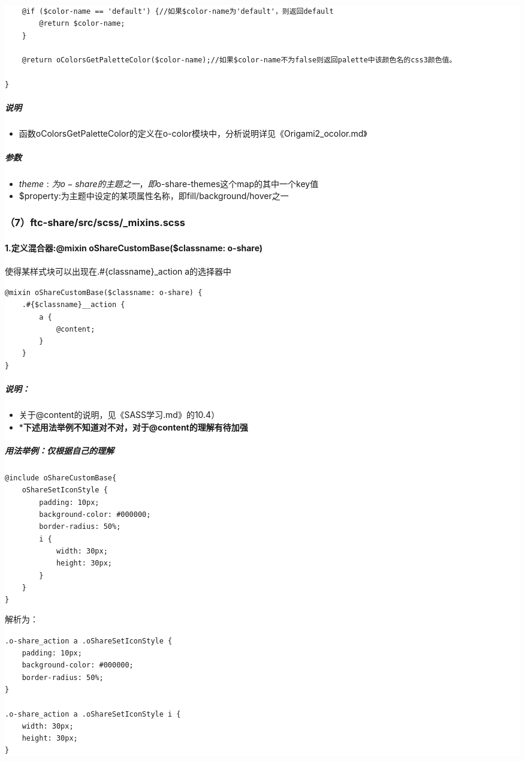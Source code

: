 		@if ($color-name == 'default') {//如果$color-name为'default'，则返回default
			@return $color-name;
		}

		@return oColorsGetPaletteColor($color-name);//如果$color-name不为false则返回palette中该颜色名的css3颜色值。

	}

##### 说明
- 函数oColorsGetPaletteColor的定义在o-color模块中，分析说明详见《Origami2_ocolor.md》


##### 参数
- $theme: 为o-share的主题之一，即$o-share-themes这个map的其中一个key值
- $property:为主题中设定的某项属性名称，即fill/background/hover之一

### （7）ftc-share/src/scss/_mixins.scss

#### 1.定义混合器:@mixin oShareCustomBase($classname: o-share)
使得某样式块可以出现在.#{classname}_action a的选择器中

	@mixin oShareCustomBase($classname: o-share) {
		.#{$classname}__action {
			a {
				@content;
			}
		}
	}
##### 说明：
- 关于@content的说明，见《SASS学习.md》的10.4）
- ***下述用法举例不知道对不对，对于@content的理解有待加强**

##### 用法举例：***仅根据自己的理解***

	@include oShareCustomBase{
		oShareSetIconStyle {
			padding: 10px;
			background-color: #000000;
			border-radius: 50%;
			i {
			  	width: 30px;
				height: 30px;
			}
		}
	}

解析为：
	
	.o-share_action a .oShareSetIconStyle {
		padding: 10px;
		background-color: #000000;
		border-radius: 50%;
	}
	
	.o-share_action a .oShareSetIconStyle i {
	  	width: 30px;
		height: 30px;
	}
